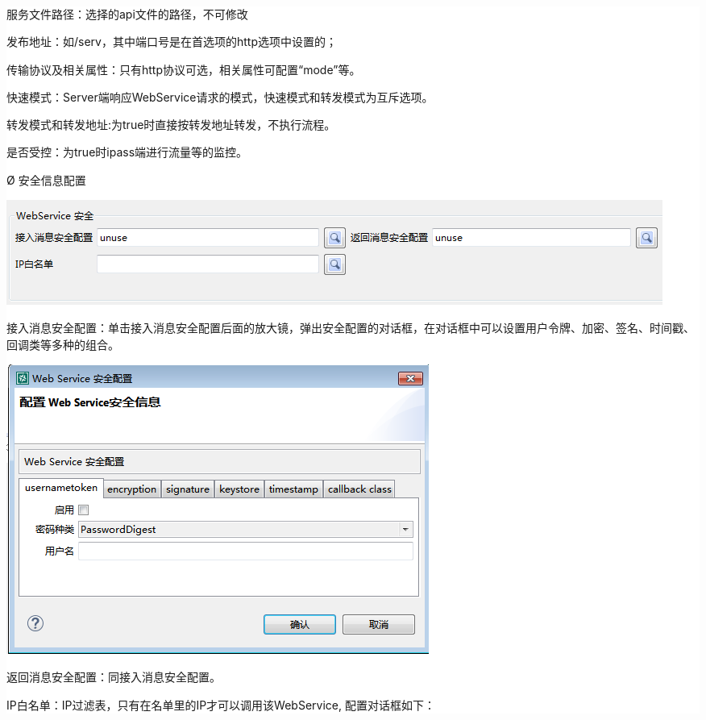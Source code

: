 服务文件路径：选择的api文件的路径，不可修改

发布地址：如/serv，其中端口号是在首选项的http选项中设置的；

传输协议及相关属性：只有http协议可选，相关属性可配置“mode”等。

快速模式：Server端响应WebService请求的模式，快速模式和转发模式为互斥选项。

转发模式和转发地址:为true时直接按转发地址转发，不执行流程。

是否受控：为true时ipass端进行流量等的监控。

Ø 安全信息配置

![](/assets/7-/image78.png)

接入消息安全配置：单击接入消息安全配置后面的放大镜，弹出安全配置的对话框，在对话框中可以设置用户令牌、加密、签名、时间戳、回调类等多种的组合。

![](/assets/7-/image79.png)

返回消息安全配置：同接入消息安全配置。

IP白名单：IP过滤表，只有在名单里的IP才可以调用该WebService, 配置对话框如下：

